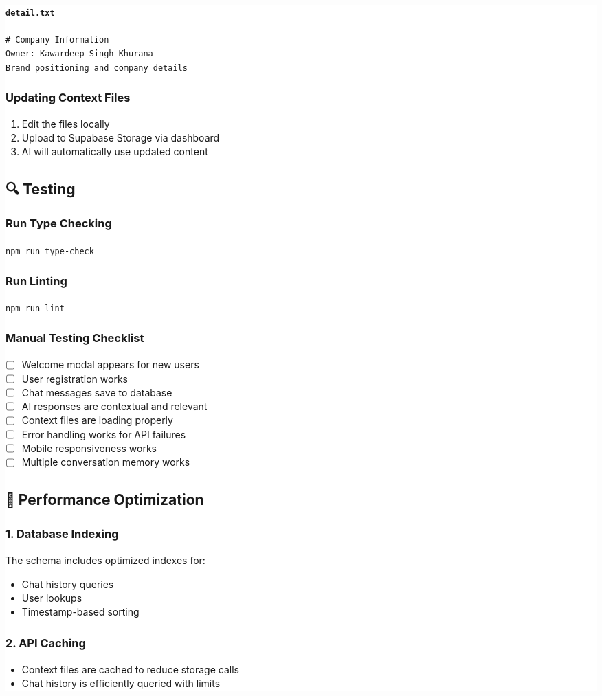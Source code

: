 #### `detail.txt`
```
# Company Information
Owner: Kawardeep Singh Khurana
Brand positioning and company details
```

### Updating Context Files

1. Edit the files locally
2. Upload to Supabase Storage via dashboard
3. AI will automatically use updated content

## 🔍 Testing

### Run Type Checking

```bash
npm run type-check
```

### Run Linting

```bash
npm run lint
```

### Manual Testing Checklist

- [ ] Welcome modal appears for new users
- [ ] User registration works
- [ ] Chat messages save to database
- [ ] AI responses are contextual and relevant
- [ ] Context files are loading properly
- [ ] Error handling works for API failures
- [ ] Mobile responsiveness works
- [ ] Multiple conversation memory works

## 🎯 Performance Optimization

### 1. Database Indexing

The schema includes optimized indexes for:
- Chat history queries
- User lookups
- Timestamp-based sorting

### 2. API Caching

- Context files are cached to reduce storage calls
- Chat history is efficiently queried with limits
